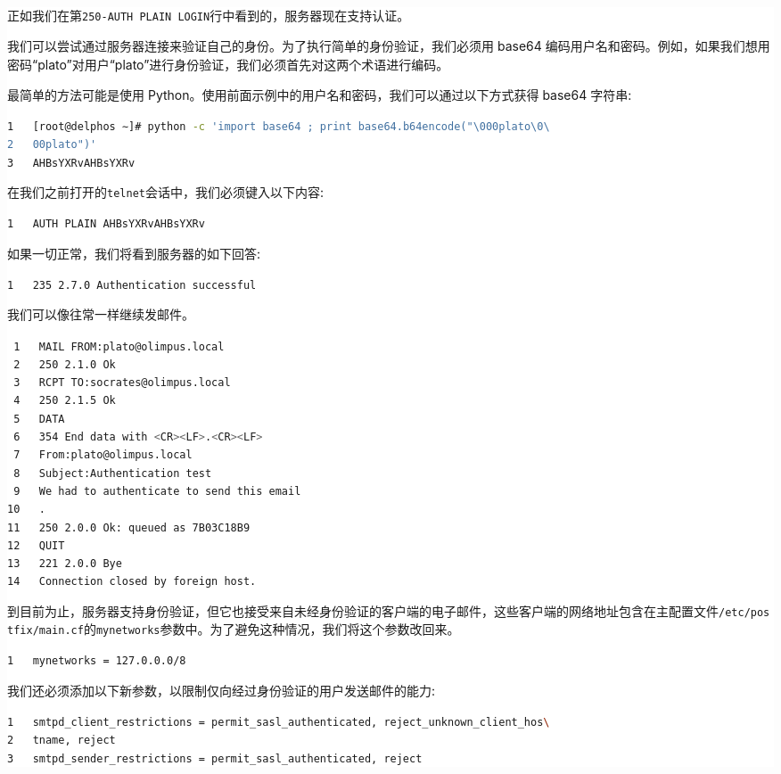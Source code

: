 正如我们在第`250-AUTH PLAIN LOGIN`行中看到的，服务器现在支持认证。

我们可以尝试通过服务器连接来验证自己的身份。为了执行简单的身份验证，我们必须用 base64 编码用户名和密码。例如，如果我们想用密码“plato”对用户“plato”进行身份验证，我们必须首先对这两个术语进行编码。

最简单的方法可能是使用 Python。使用前面示例中的用户名和密码，我们可以通过以下方式获得 base64 字符串:

```sh
1   [root@delphos ∼]# python -c 'import base64 ; print base64.b64encode("\000plato\0\
2   00plato")'
3   AHBsYXRvAHBsYXRv

```

在我们之前打开的`telnet`会话中，我们必须键入以下内容:

```sh
1   AUTH PLAIN AHBsYXRvAHBsYXRv

```

如果一切正常，我们将看到服务器的如下回答:

```sh
1   235 2.7.0 Authentication successful

```

我们可以像往常一样继续发邮件。

```sh
 1   MAIL FROM:plato@olimpus.local
 2   250 2.1.0 Ok
 3   RCPT TO:socrates@olimpus.local
 4   250 2.1.5 Ok
 5   DATA
 6   354 End data with <CR><LF>.<CR><LF>
 7   From:plato@olimpus.local
 8   Subject:Authentication test
 9   We had to authenticate to send this email
10   .
11   250 2.0.0 Ok: queued as 7B03C18B9
12   QUIT
13   221 2.0.0 Bye
14   Connection closed by foreign host.

```

到目前为止，服务器支持身份验证，但它也接受来自未经身份验证的客户端的电子邮件，这些客户端的网络地址包含在主配置文件`/etc/postfix/main.cf`的`mynetworks`参数中。为了避免这种情况，我们将这个参数改回来。

```sh
1   mynetworks = 127.0.0.0/8

```

我们还必须添加以下新参数，以限制仅向经过身份验证的用户发送邮件的能力:

```sh
1   smtpd_client_restrictions = permit_sasl_authenticated, reject_unknown_client_hos\
2   tname, reject
3   smtpd_sender_restrictions = permit_sasl_authenticated, reject

```
